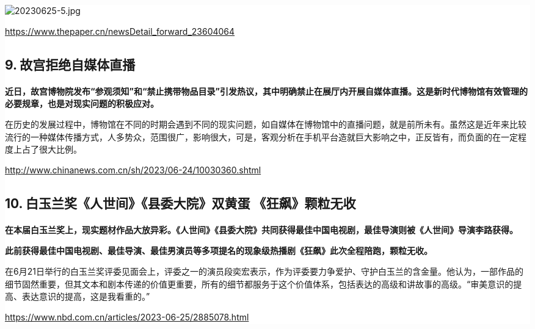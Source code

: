 ![20230625-5.jpg](https://img.bedtime.news/2023/07/19/64b774e6f3819.jpg)

https://www.thepaper.cn/newsDetail_forward_23604064

## 9. 故宫拒绝自媒体直播

**近日，故宫博物院发布“参观须知”和“禁止携带物品目录”引发热议，其中明确禁止在展厅内开展自媒体直播。这是新时代博物馆有效管理的必要规章，也是对现实问题的积极应对。**

在历史的发展过程中，博物馆在不同的时期会遇到不同的现实问题，如自媒体在博物馆中的直播问题，就是前所未有。虽然这是近年来比较流行的一种媒体传播方式，人多势众，范围很广，影响很大，可是，客观分析在手机平台造就巨大影响之中，正反皆有，而负面的在一定程度上占了很大比例。

http://www.chinanews.com.cn/sh/2023/06-24/10030360.shtml

## 10. 白玉兰奖《人世间》《县委大院》双黄蛋 《狂飙》颗粒无收

**在本届白玉兰奖上，现实题材作品大放异彩。《人世间》《县委大院》共同获得最佳中国电视剧，最佳导演则被《人世间》导演李路获得。**

**此前获得最佳中国电视剧、最佳导演、最佳男演员等多项提名的现象级热播剧《狂飙》此次全程陪跑，颗粒无收。**

在6月21日举行的白玉兰奖评委见面会上，评委之一的演员段奕宏表示，作为评委要力争爱护、守护白玉兰的含金量。他认为，一部作品的细节固然重要，但其文本和剧本传递的价值更重要，所有的细节都服务于这个价值体系，包括表达的高级和讲故事的高级。“审美意识的提高、表达意识的提高，这是我看重的。”

https://www.nbd.com.cn/articles/2023-06-25/2885078.html
